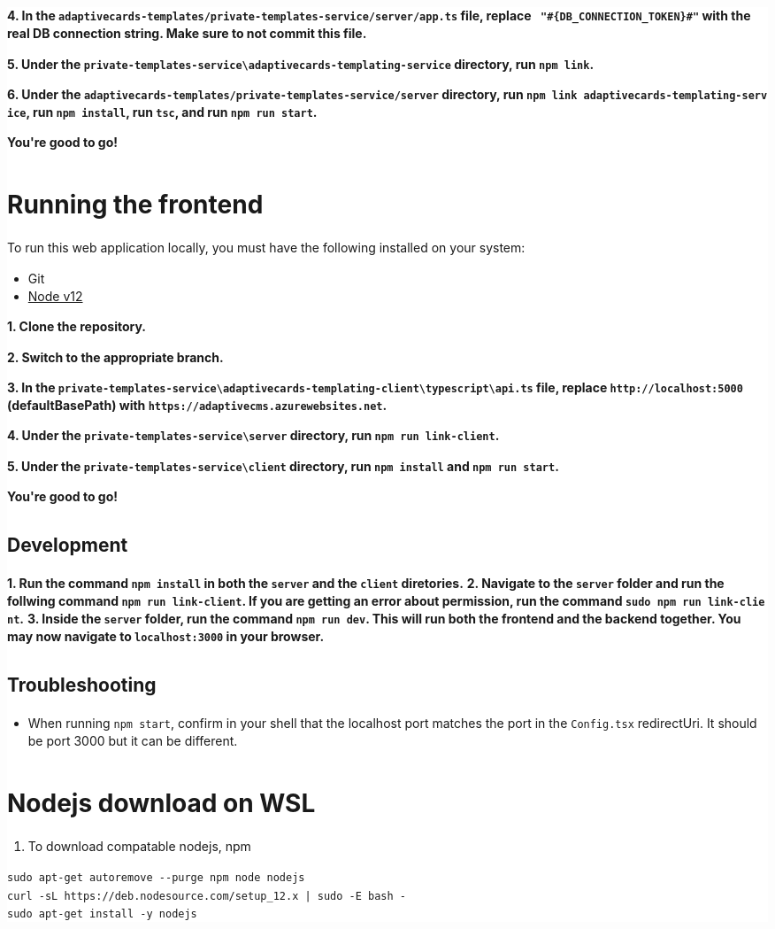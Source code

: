 **4.  In the `adaptivecards-templates/private-templates-service/server/app.ts` file, replace ` "#{DB_CONNECTION_TOKEN}#"` with the real DB connection string. Make sure to not commit this file.**

**5. Under the `private-templates-service\adaptivecards-templating-service` directory, run `npm link`.**

**6. Under the `adaptivecards-templates/private-templates-service/server` directory, run `npm link adaptivecards-templating-service`, run `npm install`, run `tsc`, and run `npm run start`.**

**You're good to go!**

# Running the frontend

To run this web application locally, you must have the following installed on your system:

-   Git
-   [Node v12](https://nodejs.org/en/download/)

**1. Clone the repository.**

**2. Switch to the appropriate branch.**

**3. In the `private-templates-service\adaptivecards-templating-client\typescript\api.ts` file, replace `http://localhost:5000` (defaultBasePath) with `https://adaptivecms.azurewebsites.net`.**

**4.  Under the `private-templates-service\server` directory, run `npm run link-client`.**

**5. Under the `private-templates-service\client` directory, run `npm install` and `npm run start`.**

**You're good to go!**

## Development

**1. Run the command `npm install` in both the `server` and the `client` diretories.**
**2. Navigate to the `server` folder and run the follwing command `npm run link-client`. If you are getting an error about permission, run the command `sudo npm run link-client`.**
**3. Inside the `server` folder, run the command `npm run dev`. This will run both the frontend and the backend together. You may now navigate to `localhost:3000` in your browser.**

## Troubleshooting

-   When running `npm start`, confirm in your shell that the localhost port matches the port in the `Config.tsx` redirectUri. It should be port 3000 but it can be different.

# Nodejs download on WSL

1. To download compatable nodejs, npm

```
sudo apt-get autoremove --purge npm node nodejs
curl -sL https://deb.nodesource.com/setup_12.x | sudo -E bash -
sudo apt-get install -y nodejs
```
